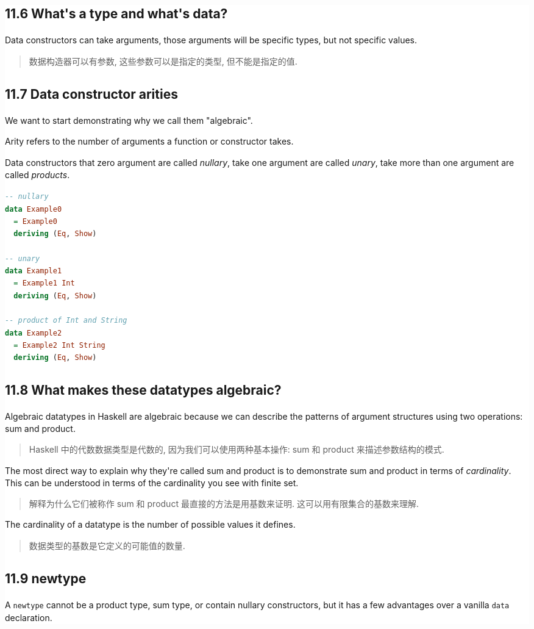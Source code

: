 ## 11.6 What's a type and what's data?

Data constructors can take arguments, those arguments will be specific types, but not specific values.

> 数据构造器可以有参数, 这些参数可以是指定的类型, 但不能是指定的值.

## 11.7 Data constructor arities

We want to start demonstrating why we call them "algebraic".

Arity refers to the number of arguments a function or constructor takes.

Data constructors that zero argument are called *nullary*, take one argument are called *unary*, take more than one argument are called *products*.

```haskell
-- nullary
data Example0
  = Example0
  deriving (Eq, Show)

-- unary
data Example1
  = Example1 Int
  deriving (Eq, Show)

-- product of Int and String
data Example2
  = Example2 Int String
  deriving (Eq, Show)
```

## 11.8 What makes these datatypes algebraic?

Algebraic datatypes in Haskell are algebraic because we can describe the patterns of argument structures using two operations: sum and product.

> Haskell 中的代数数据类型是代数的, 因为我们可以使用两种基本操作: sum 和 product 来描述参数结构的模式.

The most direct way to explain why they're called sum and product is to demonstrate sum and product in terms of *cardinality*. This can be understood in terms of the cardinality you see with finite set.

> 解释为什么它们被称作 sum 和 product 最直接的方法是用基数来证明. 这可以用有限集合的基数来理解.

The cardinality of a datatype is the number of possible values it defines.

> 数据类型的基数是它定义的可能值的数量.

## 11.9 newtype

A `newtype` cannot be a product type, sum type, or contain nullary constructors, but it has a few advantages over a vanilla `data` declaration.
